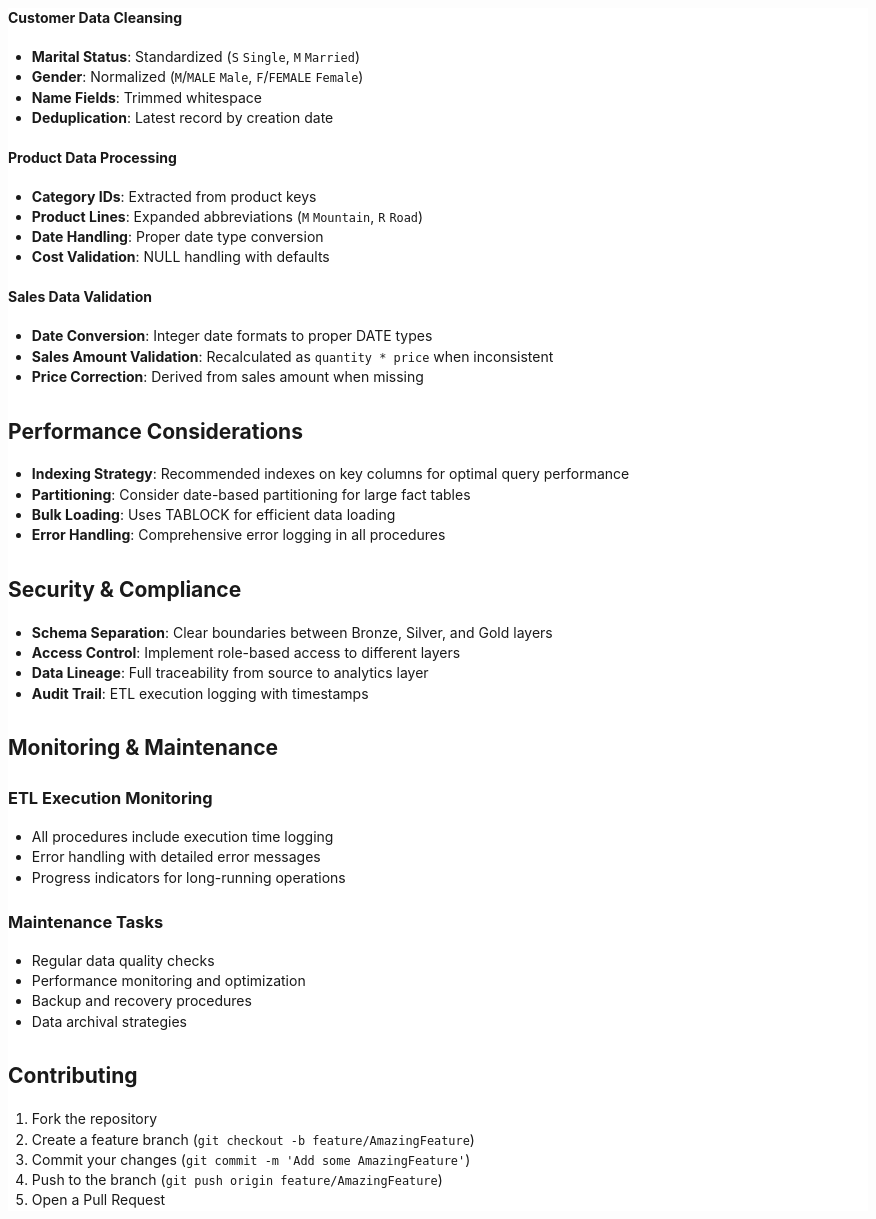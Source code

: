 #### Customer Data Cleansing
- **Marital Status**: Standardized (`S`  `Single`, `M`  `Married`)
- **Gender**: Normalized (`M`/`MALE`  `Male`, `F`/`FEMALE`  `Female`)
- **Name Fields**: Trimmed whitespace
- **Deduplication**: Latest record by creation date

#### Product Data Processing
- **Category IDs**: Extracted from product keys
- **Product Lines**: Expanded abbreviations (`M`  `Mountain`, `R`  `Road`)
- **Date Handling**: Proper date type conversion
- **Cost Validation**: NULL handling with defaults

#### Sales Data Validation
- **Date Conversion**: Integer date formats to proper DATE types
- **Sales Amount Validation**: Recalculated as `quantity * price` when inconsistent
- **Price Correction**: Derived from sales amount when missing

##  Performance Considerations

- **Indexing Strategy**: Recommended indexes on key columns for optimal query performance
- **Partitioning**: Consider date-based partitioning for large fact tables
- **Bulk Loading**: Uses TABLOCK for efficient data loading
- **Error Handling**: Comprehensive error logging in all procedures

##  Security & Compliance

- **Schema Separation**: Clear boundaries between Bronze, Silver, and Gold layers
- **Access Control**: Implement role-based access to different layers
- **Data Lineage**: Full traceability from source to analytics layer
- **Audit Trail**: ETL execution logging with timestamps

##  Monitoring & Maintenance

### ETL Execution Monitoring
- All procedures include execution time logging
- Error handling with detailed error messages
- Progress indicators for long-running operations

### Maintenance Tasks
- Regular data quality checks
- Performance monitoring and optimization
- Backup and recovery procedures
- Data archival strategies

##  Contributing

1. Fork the repository
2. Create a feature branch (`git checkout -b feature/AmazingFeature`)
3. Commit your changes (`git commit -m 'Add some AmazingFeature'`)
4. Push to the branch (`git push origin feature/AmazingFeature`)
5. Open a Pull Request
